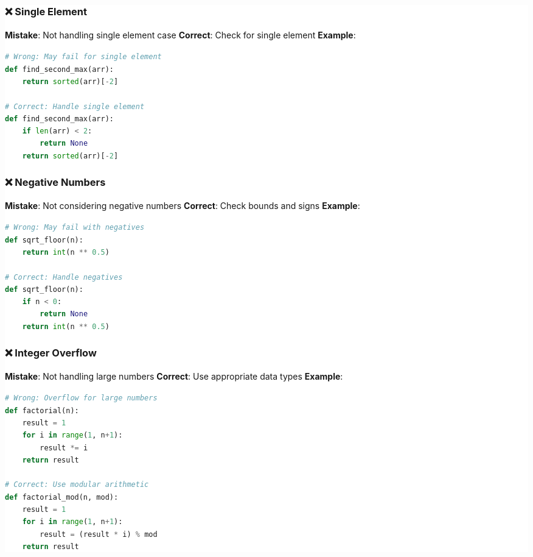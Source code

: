 ```python
```

### ❌ Single Element
**Mistake**: Not handling single element case
**Correct**: Check for single element
**Example**:
```python
# Wrong: May fail for single element
def find_second_max(arr):
    return sorted(arr)[-2]

# Correct: Handle single element
def find_second_max(arr):
    if len(arr) < 2:
        return None
    return sorted(arr)[-2]
```

### ❌ Negative Numbers
**Mistake**: Not considering negative numbers
**Correct**: Check bounds and signs
**Example**:
```python
# Wrong: May fail with negatives
def sqrt_floor(n):
    return int(n ** 0.5)

# Correct: Handle negatives
def sqrt_floor(n):
    if n < 0:
        return None
    return int(n ** 0.5)
```

### ❌ Integer Overflow
**Mistake**: Not handling large numbers
**Correct**: Use appropriate data types
**Example**:
```python
# Wrong: Overflow for large numbers
def factorial(n):
    result = 1
    for i in range(1, n+1):
        result *= i
    return result

# Correct: Use modular arithmetic
def factorial_mod(n, mod):
    result = 1
    for i in range(1, n+1):
        result = (result * i) % mod
    return result
```
